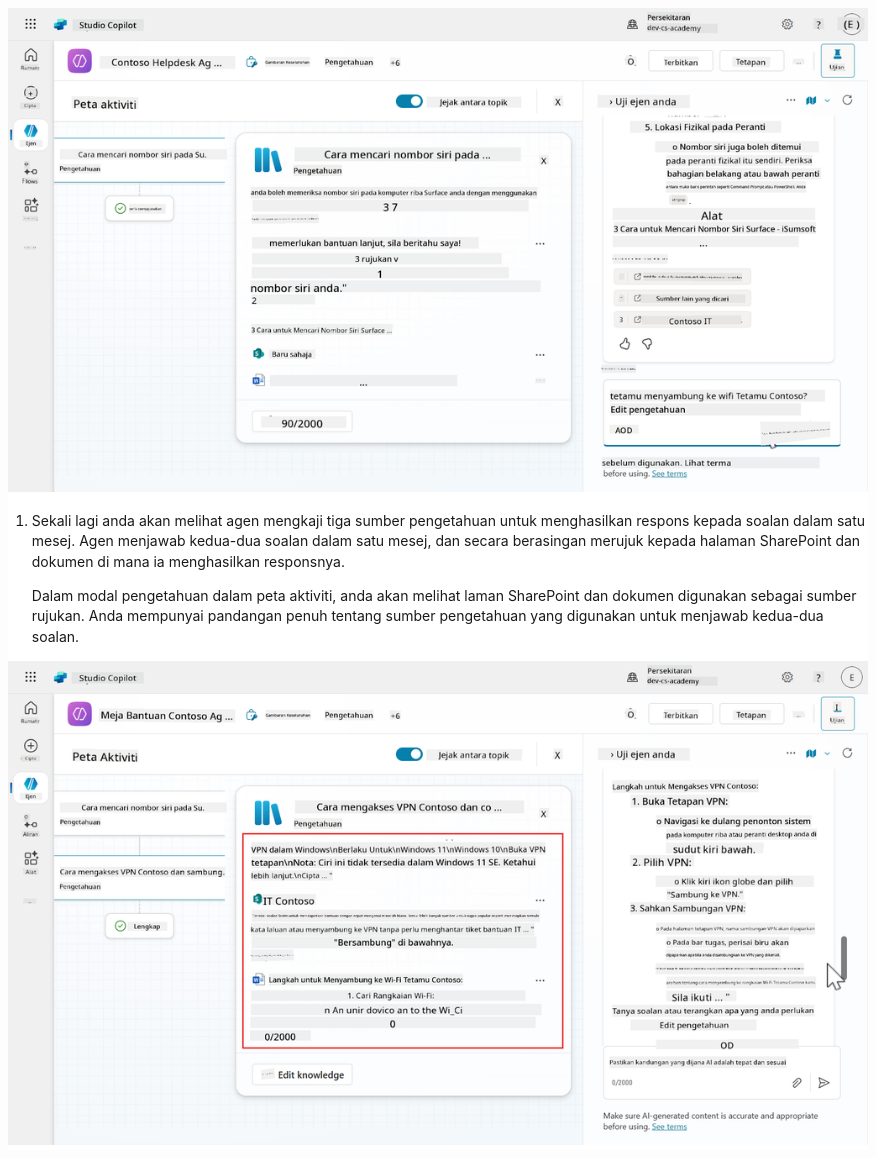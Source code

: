 ![Uji sumber pengetahuan SharePoint dan dokumen](../../../../../translated_images/6.4_05_TestQuestion2.f77ce87578b59386ec5491716996aff9247c5e5ad458a51226276238adb282f3.ms.png)

1. Sekali lagi anda akan melihat agen mengkaji tiga sumber pengetahuan untuk menghasilkan respons kepada soalan dalam satu mesej. Agen menjawab kedua-dua soalan dalam satu mesej, dan secara berasingan merujuk kepada halaman SharePoint dan dokumen di mana ia menghasilkan responsnya.

   Dalam modal pengetahuan dalam peta aktiviti, anda akan melihat laman SharePoint dan dokumen digunakan sebagai sumber rujukan. Anda mempunyai pandangan penuh tentang sumber pengetahuan yang digunakan untuk menjawab kedua-dua soalan.

![Sumber pengetahuan yang dirujuk](../../../../../translated_images/6.4_06_ReferencedSources.caf049dac28b4317c39b074b481f5d7d5b1b92fd792fc4b796fec0c1575f9581.ms.png)
